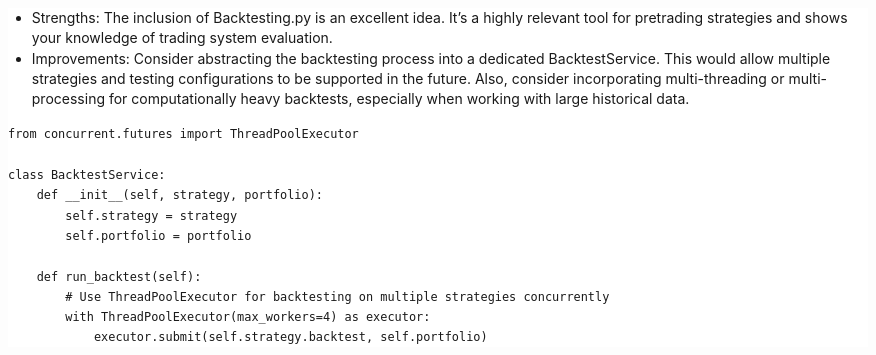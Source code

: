 - Strengths: The inclusion of Backtesting.py is an excellent idea. It’s a highly relevant tool for pretrading strategies and shows your knowledge of trading system evaluation.
- Improvements: Consider abstracting the backtesting process into a dedicated BacktestService. This would allow multiple strategies and testing configurations to be supported in the future. Also, consider incorporating multi-threading or multi-processing for computationally heavy backtests, especially when working with large historical data.

```
from concurrent.futures import ThreadPoolExecutor

class BacktestService:
    def __init__(self, strategy, portfolio):
        self.strategy = strategy
        self.portfolio = portfolio

    def run_backtest(self):
        # Use ThreadPoolExecutor for backtesting on multiple strategies concurrently
        with ThreadPoolExecutor(max_workers=4) as executor:
            executor.submit(self.strategy.backtest, self.portfolio)
```
